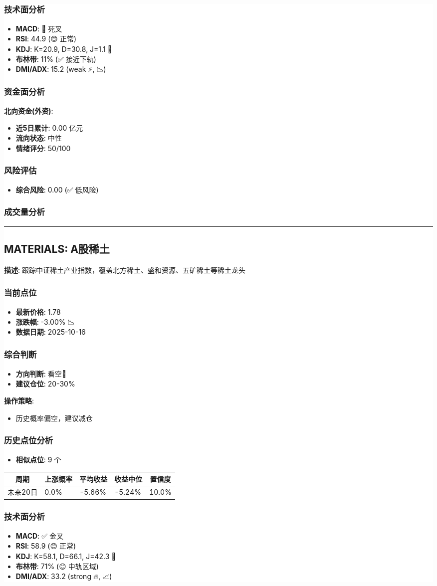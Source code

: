 ### 技术面分析
- **MACD**: 🔴 死叉
- **RSI**: 44.9 (😊 正常)
- **KDJ**: K=20.9, D=30.8, J=1.1 🔴
- **布林带**: 11% (✅ 接近下轨)
- **DMI/ADX**: 15.2 (weak ⚡, 📉)

### 资金面分析
**北向资金(外资)**:
- **近5日累计**: 0.00 亿元
- **流向状态**: 中性
- **情绪评分**: 50/100

### 风险评估
- **综合风险**: 0.00 (✅ 低风险)

### 成交量分析

---

## MATERIALS: A股稀土

**描述**: 跟踪中证稀土产业指数，覆盖北方稀土、盛和资源、五矿稀土等稀土龙头

### 当前点位
- **最新价格**: 1.78
- **涨跌幅**: -3.00% 📉
- **数据日期**: 2025-10-16

### 综合判断
- **方向判断**: 看空🔴
- **建议仓位**: 20-30%

**操作策略**:
  - 历史概率偏空，建议减仓

### 历史点位分析
- **相似点位**: 9 个

| 周期 | 上涨概率 | 平均收益 | 收益中位 | 置信度 |
|------|----------|----------|----------|--------|
| 未来20日 | 0.0% | -5.66% | -5.24% | 10.0% |

### 技术面分析
- **MACD**: ✅ 金叉
- **RSI**: 58.9 (😊 正常)
- **KDJ**: K=58.1, D=66.1, J=42.3 🔴
- **布林带**: 71% (😊 中轨区域)
- **DMI/ADX**: 33.2 (strong 🔥, 📈)
